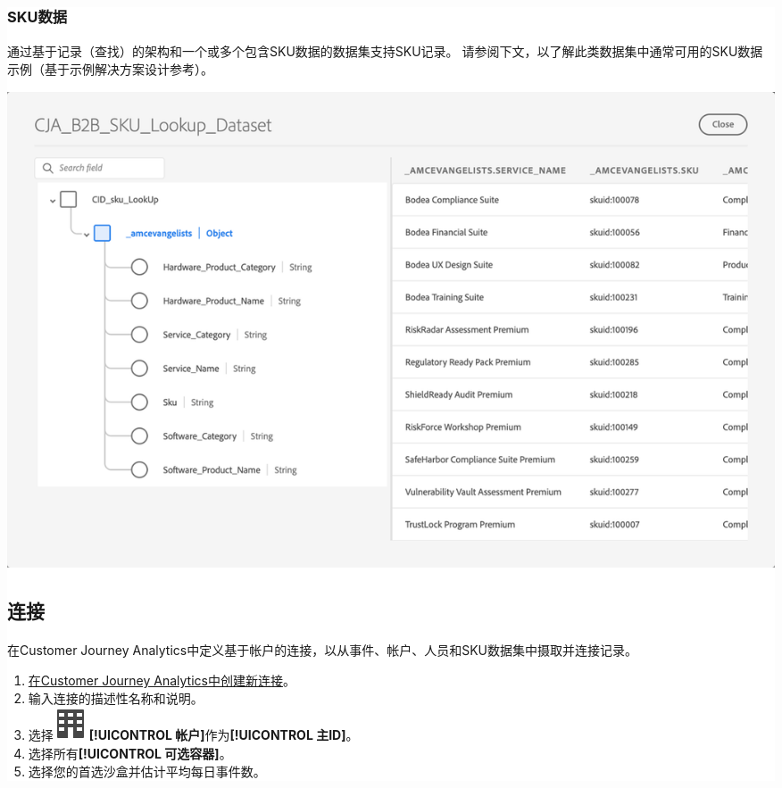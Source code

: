 
### SKU数据

通过基于记录（查找）的架构和一个或多个包含SKU数据的数据集支持SKU记录。 请参阅下文，以了解此类数据集中通常可用的SKU数据示例（基于示例解决方案设计参考）。


![B2B SKU架构和数据集](assets/b2b-sku-schema-datasets.png)


## 连接

在Customer Journey Analytics中定义基于帐户的连接，以从事件、帐户、人员和SKU数据集中摄取并连接记录。

1. [在Customer Journey Analytics中创建新连接](/help/connections/create-connection.md)。
1. 输入连接的描述性名称和说明。
1. 选择![正在生成](/help/assets/icons/Building.svg) **[!UICONTROL 帐户]**&#x200B;作为&#x200B;**[!UICONTROL 主ID]**。
1. 选择所有&#x200B;**[!UICONTROL 可选容器]**。
1. 选择您的首选沙盒并估计平均每日事件数。
